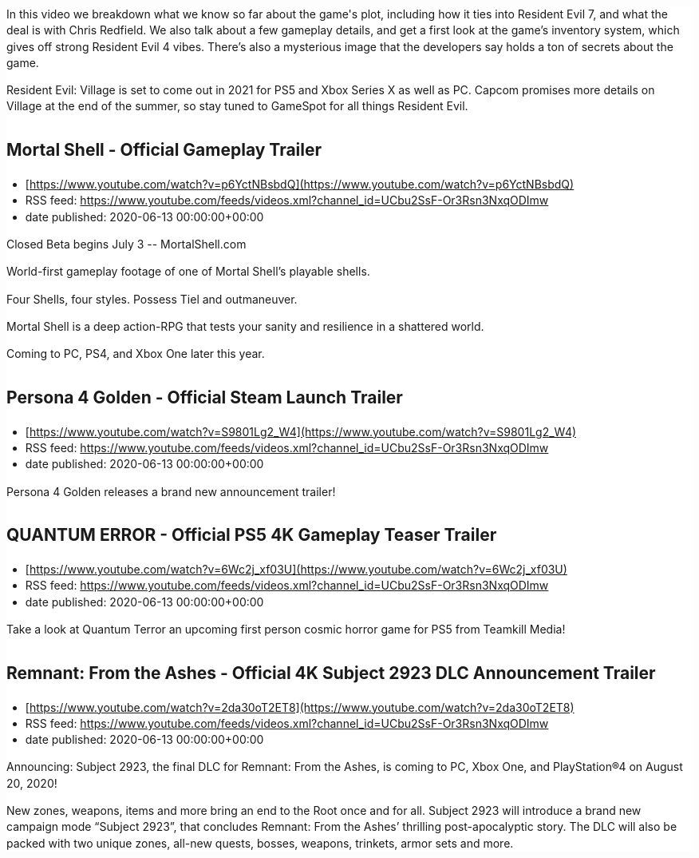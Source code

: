 In this video we breakdown what we know so far about the game's plot, including how it ties into Resident Evil 7, and what the deal is with Chris Redfield. We also talk about a few gameplay details, and get a first look at the game’s inventory system, which gives off strong Resident Evil 4 vibes. There’s also a mysterious image that the developers say holds a ton of secrets about the game.

Resident Evil: Village is set to come out in 2021 for PS5 and Xbox Series X as well as PC. Capcom promises more details on Village at the end of the summer, so stay tuned to GameSpot for all things Resident Evil.

## Mortal Shell - Official Gameplay Trailer
 - [https://www.youtube.com/watch?v=p6YctNBsbdQ](https://www.youtube.com/watch?v=p6YctNBsbdQ)
 - RSS feed: https://www.youtube.com/feeds/videos.xml?channel_id=UCbu2SsF-Or3Rsn3NxqODImw
 - date published: 2020-06-13 00:00:00+00:00

Closed Beta begins July 3  --  MortalShell.com

World-first gameplay footage of one of Mortal Shell’s playable shells.

Four Shells, four styles. Possess Tiel and outmaneuver. 

Mortal Shell is a deep action-RPG that tests your sanity and resilience in a shattered world. 

Coming to PC, PS4, and Xbox One later this year.

## Persona 4 Golden - Official Steam Launch Trailer
 - [https://www.youtube.com/watch?v=S9801Lg2_W4](https://www.youtube.com/watch?v=S9801Lg2_W4)
 - RSS feed: https://www.youtube.com/feeds/videos.xml?channel_id=UCbu2SsF-Or3Rsn3NxqODImw
 - date published: 2020-06-13 00:00:00+00:00

Persona 4 Golden releases a brand new announcement trailer!

## QUANTUM ERROR - Official PS5 4K Gameplay Teaser Trailer
 - [https://www.youtube.com/watch?v=6Wc2j_xf03U](https://www.youtube.com/watch?v=6Wc2j_xf03U)
 - RSS feed: https://www.youtube.com/feeds/videos.xml?channel_id=UCbu2SsF-Or3Rsn3NxqODImw
 - date published: 2020-06-13 00:00:00+00:00

Take a look at Quantum Terror an upcoming first person cosmic horror game for PS5 from Teamkill Media!

## Remnant: From the Ashes - Official 4K Subject 2923 DLC Announcement Trailer
 - [https://www.youtube.com/watch?v=2da30oT2ET8](https://www.youtube.com/watch?v=2da30oT2ET8)
 - RSS feed: https://www.youtube.com/feeds/videos.xml?channel_id=UCbu2SsF-Or3Rsn3NxqODImw
 - date published: 2020-06-13 00:00:00+00:00

Announcing: Subject 2923, the final DLC for Remnant: From the Ashes, is coming to PC, Xbox One, and PlayStation®4 on August 20, 2020!

New zones, weapons, items and more bring an end to the Root once and for all. Subject 2923 will introduce a brand new campaign mode “Subject 2923”, that concludes Remnant: From the Ashes’ thrilling post-apocalyptic story. The DLC will also be packed with two unique zones, all-new quests, bosses, weapons, trinkets, armor sets and more.
